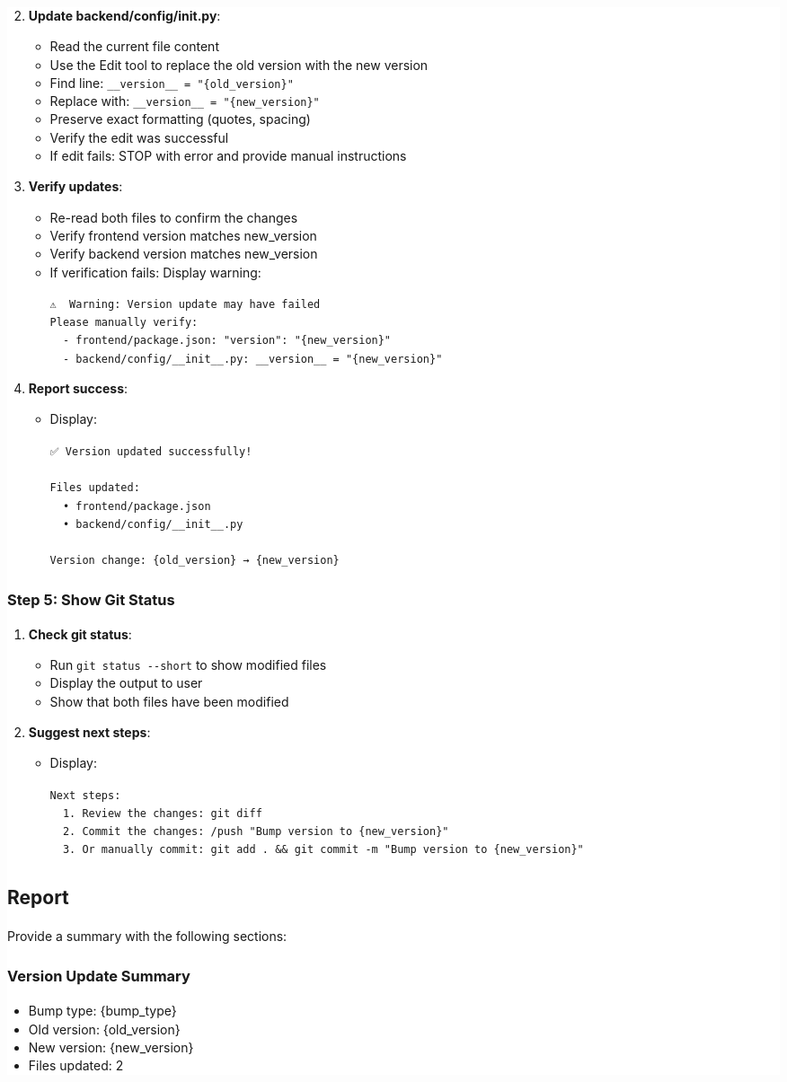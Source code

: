 2. **Update backend/config/__init__.py**:
   - Read the current file content
   - Use the Edit tool to replace the old version with the new version
   - Find line: `__version__ = "{old_version}"`
   - Replace with: `__version__ = "{new_version}"`
   - Preserve exact formatting (quotes, spacing)
   - Verify the edit was successful
   - If edit fails: STOP with error and provide manual instructions

3. **Verify updates**:
   - Re-read both files to confirm the changes
   - Verify frontend version matches new_version
   - Verify backend version matches new_version
   - If verification fails: Display warning:
     ```
     ⚠️  Warning: Version update may have failed
     Please manually verify:
       - frontend/package.json: "version": "{new_version}"
       - backend/config/__init__.py: __version__ = "{new_version}"
     ```

4. **Report success**:
   - Display:
     ```
     ✅ Version updated successfully!

     Files updated:
       • frontend/package.json
       • backend/config/__init__.py

     Version change: {old_version} → {new_version}
     ```

### Step 5: Show Git Status

1. **Check git status**:
   - Run `git status --short` to show modified files
   - Display the output to user
   - Show that both files have been modified

2. **Suggest next steps**:
   - Display:
     ```
     Next steps:
       1. Review the changes: git diff
       2. Commit the changes: /push "Bump version to {new_version}"
       3. Or manually commit: git add . && git commit -m "Bump version to {new_version}"
     ```

## Report

Provide a summary with the following sections:

### Version Update Summary
- Bump type: {bump_type}
- Old version: {old_version}
- New version: {new_version}
- Files updated: 2
